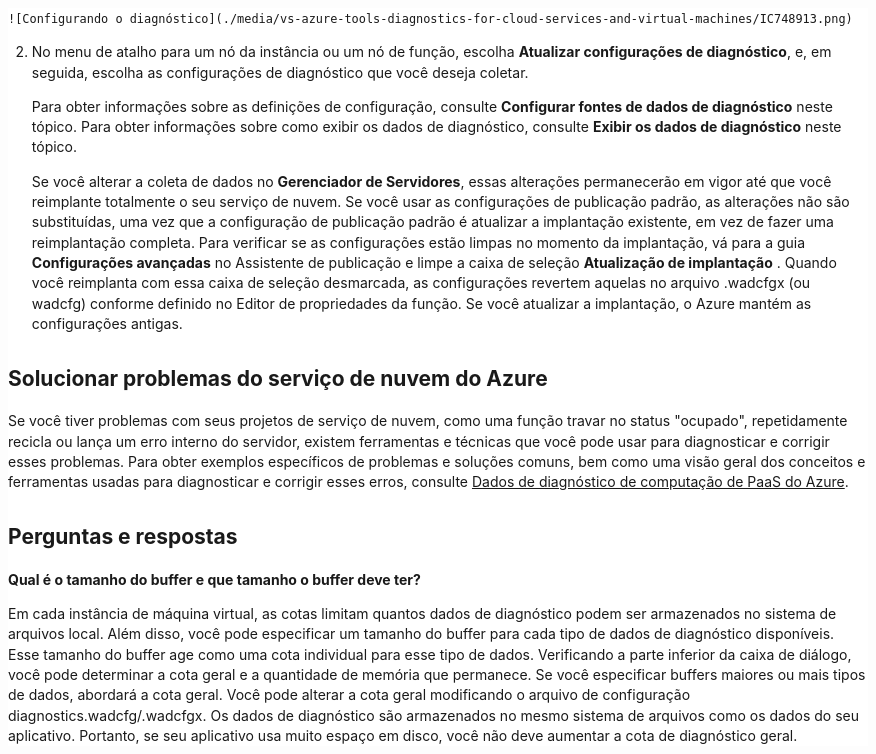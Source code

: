     ![Configurando o diagnóstico](./media/vs-azure-tools-diagnostics-for-cloud-services-and-virtual-machines/IC748913.png)
2. No menu de atalho para um nó da instância ou um nó de função, escolha **Atualizar configurações de diagnóstico**, e, em seguida, escolha as configurações de diagnóstico que você deseja coletar.
   
    Para obter informações sobre as definições de configuração, consulte **Configurar fontes de dados de diagnóstico** neste tópico. Para obter informações sobre como exibir os dados de diagnóstico, consulte **Exibir os dados de diagnóstico** neste tópico.
   
    Se você alterar a coleta de dados no **Gerenciador de Servidores**, essas alterações permanecerão em vigor até que você reimplante totalmente o seu serviço de nuvem. Se você usar as configurações de publicação padrão, as alterações não são substituídas, uma vez que a configuração de publicação padrão é atualizar a implantação existente, em vez de fazer uma reimplantação completa. Para verificar se as configurações estão limpas no momento da implantação, vá para a guia **Configurações avançadas** no Assistente de publicação e limpe a caixa de seleção **Atualização de implantação** . Quando você reimplanta com essa caixa de seleção desmarcada, as configurações revertem aquelas no arquivo .wadcfgx (ou wadcfg) conforme definido no Editor de propriedades da função. Se você atualizar a implantação, o Azure mantém as configurações antigas.

## <a name="troubleshoot-azure-cloud-service-issues"></a>Solucionar problemas do serviço de nuvem do Azure
Se você tiver problemas com seus projetos de serviço de nuvem, como uma função travar no status "ocupado", repetidamente recicla ou lança um erro interno do servidor, existem ferramentas e técnicas que você pode usar para diagnosticar e corrigir esses problemas. Para obter exemplos específicos de problemas e soluções comuns, bem como uma visão geral dos conceitos e ferramentas usadas para diagnosticar e corrigir esses erros, consulte [Dados de diagnóstico de computação de PaaS do Azure](http://blogs.msdn.com/b/kwill/archive/2013/08/09/windows-azure-paas-compute-diagnostics-data.aspx).

## <a name="q--a"></a>Perguntas e respostas
**Qual é o tamanho do buffer e que tamanho o buffer deve ter?**

Em cada instância de máquina virtual, as cotas limitam quantos dados de diagnóstico podem ser armazenados no sistema de arquivos local. Além disso, você pode especificar um tamanho do buffer para cada tipo de dados de diagnóstico disponíveis. Esse tamanho do buffer age como uma cota individual para esse tipo de dados. Verificando a parte inferior da caixa de diálogo, você pode determinar a cota geral e a quantidade de memória que permanece. Se você especificar buffers maiores ou mais tipos de dados, abordará a cota geral. Você pode alterar a cota geral modificando o arquivo de configuração diagnostics.wadcfg/.wadcfgx. Os dados de diagnóstico são armazenados no mesmo sistema de arquivos como os dados do seu aplicativo. Portanto, se seu aplicativo usa muito espaço em disco, você não deve aumentar a cota de diagnóstico geral.

